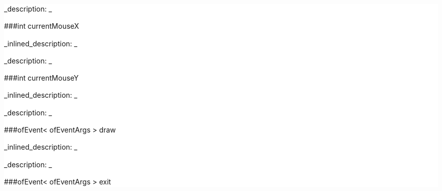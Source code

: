 





_description: _









###int currentMouseX



_inlined_description: _







_description: _









###int currentMouseY



_inlined_description: _







_description: _









###ofEvent< ofEventArgs > draw



_inlined_description: _







_description: _









###ofEvent< ofEventArgs > exit
